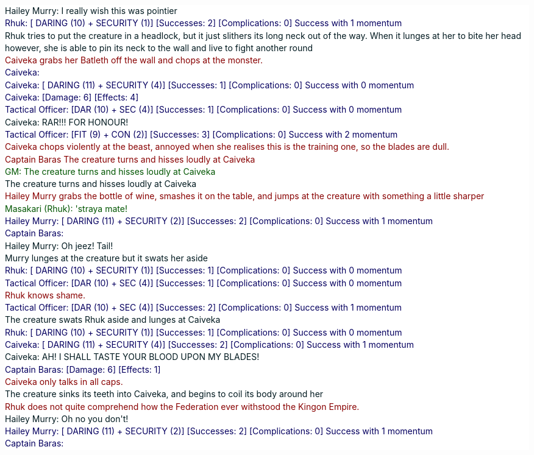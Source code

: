 <font color="##261A12">Hailey Murry: I really wish this was pointier</font><br />
<font color="##660066">Rhuk: [ DARING  (10) +  SECURITY  (1)]
[Successes: 2] [Complications: 0]
Success with 1 momentum</font><br />
<font color="##261A12">Rhuk tries to put the creature in a headlock, but it just slithers its long neck out of the way. When it lunges at her to bite her head however, she is able to pin its neck to the wall and live to fight another round</font><br />
<font color="##880000">Caiveka grabs her Batleth off the wall and chops at the monster.</font><br />
<font color="##660066">Caiveka: </font><br />
<font color="##660066">Caiveka: [ DARING  (11) +  SECURITY  (4)]
[Successes: 1] [Complications: 0]
Success with 0 momentum</font><br />
<font color="##660066">Caiveka:  [Damage: 6] [Effects: 4]</font><br />
<font color="##660066">Tactical Officer: [DAR (10) + SEC (4)]
[Successes: 1] [Complications: 0]
Success with 0 momentum</font><br />
<font color="##261A12">Caiveka: RAR!!! FOR HONOUR!</font><br />
<font color="##660066">Tactical Officer: [FIT (9) + CON (2)]
[Successes: 3] [Complications: 0]
Success with 2 momentum</font><br />
<font color="##880000">Caiveka chops violently at the beast, annoyed when she realises this is the training one, so the blades are dull.</font><br />
<font color="##880000">Captain Baras The creature turns and hisses loudly at Caiveka</font><br />
<font color="##005500">GM: The creature turns and hisses loudly at Caiveka</font><br />
<font color="##261A12">The creature turns and hisses loudly at Caiveka</font><br />
<font color="##880000">Hailey Murry grabs the bottle of wine, smashes it on the table, and jumps at the creature with something a little sharper</font><br />
<font color="##005500">Masakari (Rhuk): 'straya mate!</font><br />
<font color="##660066">Hailey Murry: [ DARING  (11) +  SECURITY  (2)]
[Successes: 2] [Complications: 0]
Success with 1 momentum</font><br />
<font color="##660066">Captain Baras: </font><br />
<font color="##261A12">Hailey Murry: Oh jeez! Tail!</font><br />
<font color="##261A12">Murry lunges at the creature but it swats her aside </font><br />
<font color="##660066">Rhuk: [ DARING  (10) +  SECURITY  (1)]
[Successes: 1] [Complications: 0]
Success with 0 momentum</font><br />
<font color="##660066">Tactical Officer: [DAR (10) + SEC (4)]
[Successes: 1] [Complications: 0]
Success with 0 momentum</font><br />
<font color="##880000">Rhuk knows shame.</font><br />
<font color="##660066">Tactical Officer: [DAR (10) + SEC (4)]
[Successes: 2] [Complications: 0]
Success with 1 momentum</font><br />
<font color="##261A12">The creature swats Rhuk aside and lunges at Caiveka</font><br />
<font color="##660066">Rhuk: [ DARING  (10) +  SECURITY  (1)]
[Successes: 1] [Complications: 0]
Success with 0 momentum</font><br />
<font color="##660066">Caiveka: [ DARING  (11) +  SECURITY  (4)]
[Successes: 2] [Complications: 0]
Success with 1 momentum</font><br />
<font color="##261A12">Caiveka: AH! I SHALL TASTE YOUR BLOOD UPON MY BLADES!</font><br />
<font color="##660066">Captain Baras:  [Damage: 6] [Effects: 1]</font><br />
<font color="##880000">Caiveka only talks in all caps.</font><br />
<font color="##261A12">The creature sinks its teeth into Caiveka, and begins to coil its body around her</font><br />
<font color="##880000">Rhuk does not quite comprehend how the Federation ever withstood the Kingon Empire.</font><br />
<font color="##261A12">Hailey Murry: Oh no you don't!</font><br />
<font color="##660066">Hailey Murry: [ DARING  (11) +  SECURITY  (2)]
[Successes: 2] [Complications: 0]
Success with 1 momentum</font><br />
<font color="##660066">Captain Baras: </font><br />